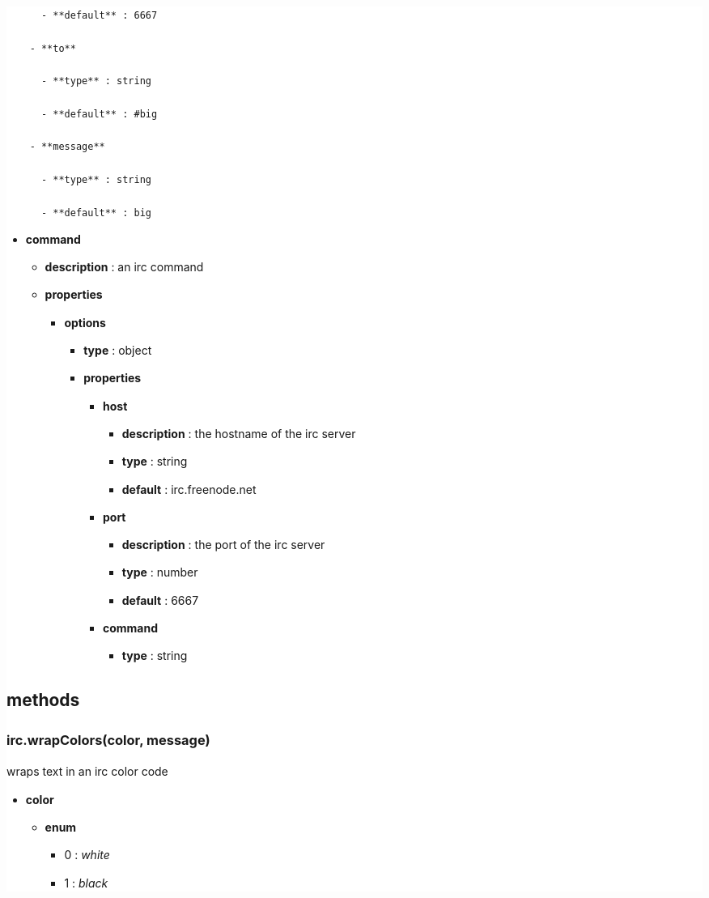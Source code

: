           - **default** : 6667

        - **to** 

          - **type** : string

          - **default** : #big

        - **message** 

          - **type** : string

          - **default** : big

- **command** 

  - **description** : an irc command

  - **properties**

    - **options** 

      - **type** : object

      - **properties**

        - **host** 

          - **description** : the hostname of the irc server

          - **type** : string

          - **default** : irc.freenode.net

        - **port** 

          - **description** : the port of the irc server

          - **type** : number

          - **default** : 6667

        - **command** 

          - **type** : string


<a name="irc-methods"></a> 

## methods 

<a name="irc-methods-wrapColors"></a> 

### irc.wrapColors(color, message)

wraps text in an irc color code

- **color** 

  - **enum**

    - 0 : *white*

    - 1 : *black*
